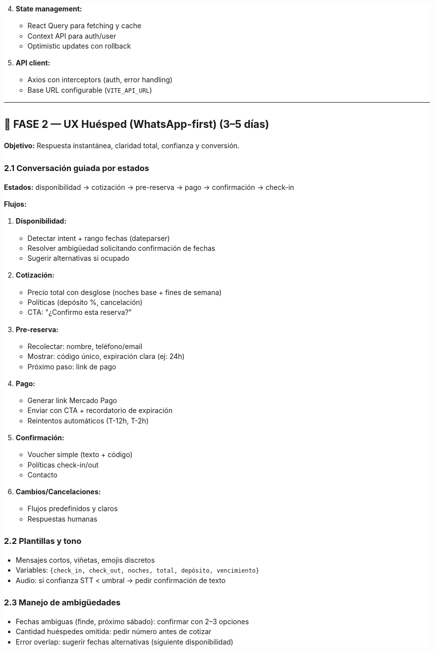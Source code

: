 4. **State management:**
   - React Query para fetching y cache
   - Context API para auth/user
   - Optimistic updates con rollback

5. **API client:**
   - Axios con interceptors (auth, error handling)
   - Base URL configurable (`VITE_API_URL`)

---

## 📅 FASE 2 — UX Huésped (WhatsApp-first) (3–5 días)

**Objetivo:** Respuesta instantánea, claridad total, confianza y conversión.

### 2.1 Conversación guiada por estados
**Estados:** disponibilidad → cotización → pre-reserva → pago → confirmación → check-in

**Flujos:**
1. **Disponibilidad:**
   - Detectar intent + rango fechas (dateparser)
   - Resolver ambigüedad solicitando confirmación de fechas
   - Sugerir alternativas si ocupado

2. **Cotización:**
   - Precio total con desglose (noches base + fines de semana)
   - Políticas (depósito %, cancelación)
   - CTA: "¿Confirmo esta reserva?"

3. **Pre-reserva:**
   - Recolectar: nombre, teléfono/email
   - Mostrar: código único, expiración clara (ej: 24h)
   - Próximo paso: link de pago

4. **Pago:**
   - Generar link Mercado Pago
   - Enviar con CTA + recordatorio de expiración
   - Reintentos automáticos (T-12h, T-2h)

5. **Confirmación:**
   - Voucher simple (texto + código)
   - Políticas check-in/out
   - Contacto

6. **Cambios/Cancelaciones:**
   - Flujos predefinidos y claros
   - Respuestas humanas

### 2.2 Plantillas y tono
- Mensajes cortos, viñetas, emojis discretos
- Variables: `{check_in, check_out, noches, total, depósito, vencimiento}`
- Audio: si confianza STT < umbral → pedir confirmación de texto

### 2.3 Manejo de ambigüedades
- Fechas ambiguas (finde, próximo sábado): confirmar con 2–3 opciones
- Cantidad huéspedes omitida: pedir número antes de cotizar
- Error overlap: sugerir fechas alternativas (siguiente disponibilidad)
